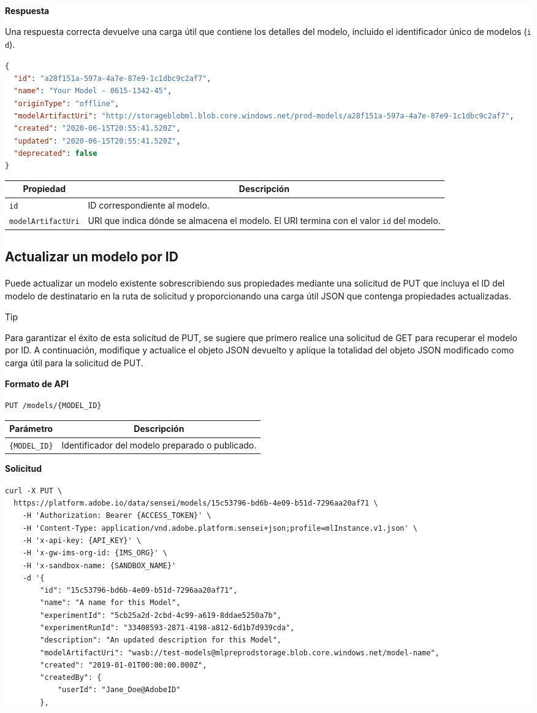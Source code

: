 **Respuesta**

Una respuesta correcta devuelve una carga útil que contiene los detalles del modelo, incluido el identificador único de modelos (`id`).

```json
{
  "id": "a28f151a-597a-4a7e-87e9-1c1dbc9c2af7",
  "name": "Your Model - 0615-1342-45",
  "originType": "offline",
  "modelArtifactUri": "http://storageblobml.blob.core.windows.net/prod-models/a28f151a-597a-4a7e-87e9-1c1dbc9c2af7",
  "created": "2020-06-15T20:55:41.520Z",
  "updated": "2020-06-15T20:55:41.520Z",
  "deprecated": false
}
```

| Propiedad | Descripción |
| --- | --- |
| `id` | ID correspondiente al modelo. |
| `modelArtifactUri` | URI que indica dónde se almacena el modelo. El URI termina con el valor `id` del modelo. |

## Actualizar un modelo por ID

Puede actualizar un modelo existente sobrescribiendo sus propiedades mediante una solicitud de PUT que incluya el ID del modelo de destinatario en la ruta de solicitud y proporcionando una carga útil JSON que contenga propiedades actualizadas.

>[!TIP]
>
>Para garantizar el éxito de esta solicitud de PUT, se sugiere que primero realice una solicitud de GET para recuperar el modelo por ID. A continuación, modifique y actualice el objeto JSON devuelto y aplique la totalidad del objeto JSON modificado como carga útil para la solicitud de PUT.

**Formato de API**

```http
PUT /models/{MODEL_ID}
```

| Parámetro | Descripción |
| --- | --- |
| `{MODEL_ID}` | Identificador del modelo preparado o publicado. |

**Solicitud**

```shell
curl -X PUT \
  https://platform.adobe.io/data/sensei/models/15c53796-bd6b-4e09-b51d-7296aa20af71 \
    -H 'Authorization: Bearer {ACCESS_TOKEN}' \
    -H 'Content-Type: application/vnd.adobe.platform.sensei+json;profile=mlInstance.v1.json' \
    -H 'x-api-key: {API_KEY}' \
    -H 'x-gw-ims-org-id: {IMS_ORG}' \
    -H 'x-sandbox-name: {SANDBOX_NAME}'
    -d '{
        "id": "15c53796-bd6b-4e09-b51d-7296aa20af71",
        "name": "A name for this Model",
        "experimentId": "5cb25a2d-2cbd-4c99-a619-8ddae5250a7b",
        "experimentRunId": "33408593-2871-4198-a812-6d1b7d939cda",
        "description": "An updated description for this Model",
        "modelArtifactUri": "wasb://test-models@mlpreprodstorage.blob.core.windows.net/model-name",
        "created": "2019-01-01T00:00:00.000Z",
        "createdBy": {
            "userId": "Jane_Doe@AdobeID"
        },
```